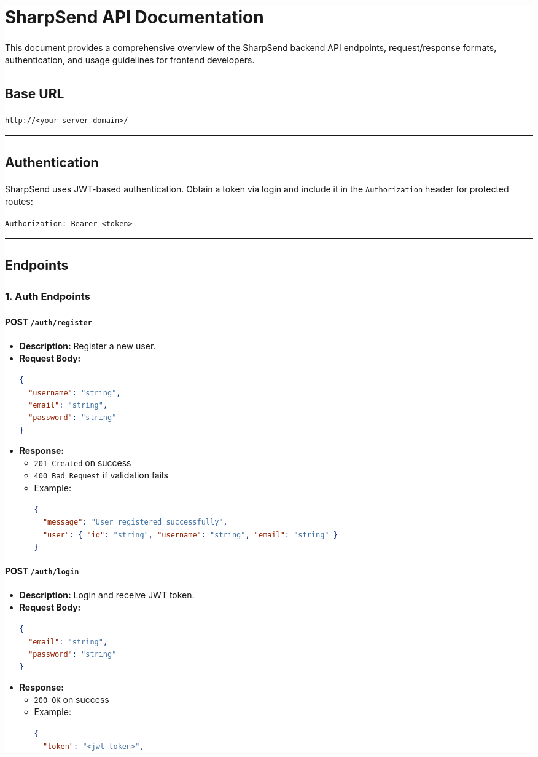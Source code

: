 # SharpSend API Documentation

This document provides a comprehensive overview of the SharpSend backend API endpoints, request/response formats, authentication, and usage guidelines for frontend developers.

## Base URL

```
http://<your-server-domain>/
```

---

## Authentication

SharpSend uses JWT-based authentication. Obtain a token via login and include it in the `Authorization` header for protected routes:

```
Authorization: Bearer <token>
```

---

## Endpoints

### 1. Auth Endpoints

#### POST `/auth/register`
- **Description:** Register a new user.
- **Request Body:**
  ```json
  {
    "username": "string",
    "email": "string",
    "password": "string"
  }
  ```
- **Response:**
  - `201 Created` on success
  - `400 Bad Request` if validation fails
  - Example:
    ```json
    {
      "message": "User registered successfully",
      "user": { "id": "string", "username": "string", "email": "string" }
    }
    ```

#### POST `/auth/login`
- **Description:** Login and receive JWT token.
- **Request Body:**
  ```json
  {
    "email": "string",
    "password": "string"
  }
  ```
- **Response:**
  - `200 OK` on success
  - Example:
    ```json
    {
      "token": "<jwt-token>",